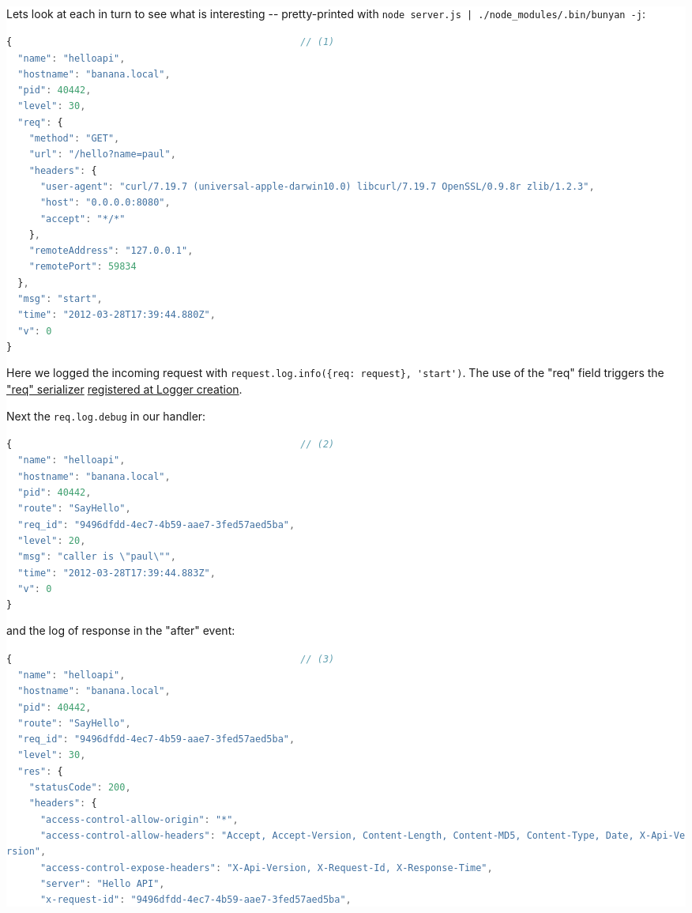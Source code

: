 Lets look at each in turn to see what is interesting -- pretty-printed with `node server.js | ./node_modules/.bin/bunyan -j`:

```javascript
{                                                   // (1)
  "name": "helloapi",
  "hostname": "banana.local",
  "pid": 40442,
  "level": 30,
  "req": {
    "method": "GET",
    "url": "/hello?name=paul",
    "headers": {
      "user-agent": "curl/7.19.7 (universal-apple-darwin10.0) libcurl/7.19.7 OpenSSL/0.9.8r zlib/1.2.3",
      "host": "0.0.0.0:8080",
      "accept": "*/*"
    },
    "remoteAddress": "127.0.0.1",
    "remotePort": 59834
  },
  "msg": "start",
  "time": "2012-03-28T17:39:44.880Z",
  "v": 0
}
```

Here we logged the incoming request with `request.log.info({req: request}, 'start')`. The use of the "req" field triggers the ["req" serializer](https://github.com/trentm/node-bunyan/blob/master/lib/bunyan.js#L857-870) [registered at Logger creation](https://github.com/trentm/hello-json-logging/blob/master/server.js#L24).

Next the `req.log.debug` in our handler:

```javascript
{                                                   // (2)
  "name": "helloapi",
  "hostname": "banana.local",
  "pid": 40442,
  "route": "SayHello",
  "req_id": "9496dfdd-4ec7-4b59-aae7-3fed57aed5ba",
  "level": 20,
  "msg": "caller is \"paul\"",
  "time": "2012-03-28T17:39:44.883Z",
  "v": 0
}
```

and the log of response in the "after" event:

```javascript
{                                                   // (3)
  "name": "helloapi",
  "hostname": "banana.local",
  "pid": 40442,
  "route": "SayHello",
  "req_id": "9496dfdd-4ec7-4b59-aae7-3fed57aed5ba",
  "level": 30,
  "res": {
    "statusCode": 200,
    "headers": {
      "access-control-allow-origin": "*",
      "access-control-allow-headers": "Accept, Accept-Version, Content-Length, Content-MD5, Content-Type, Date, X-Api-Version",
      "access-control-expose-headers": "X-Api-Version, X-Request-Id, X-Response-Time",
      "server": "Hello API",
      "x-request-id": "9496dfdd-4ec7-4b59-aae7-3fed57aed5ba",
```